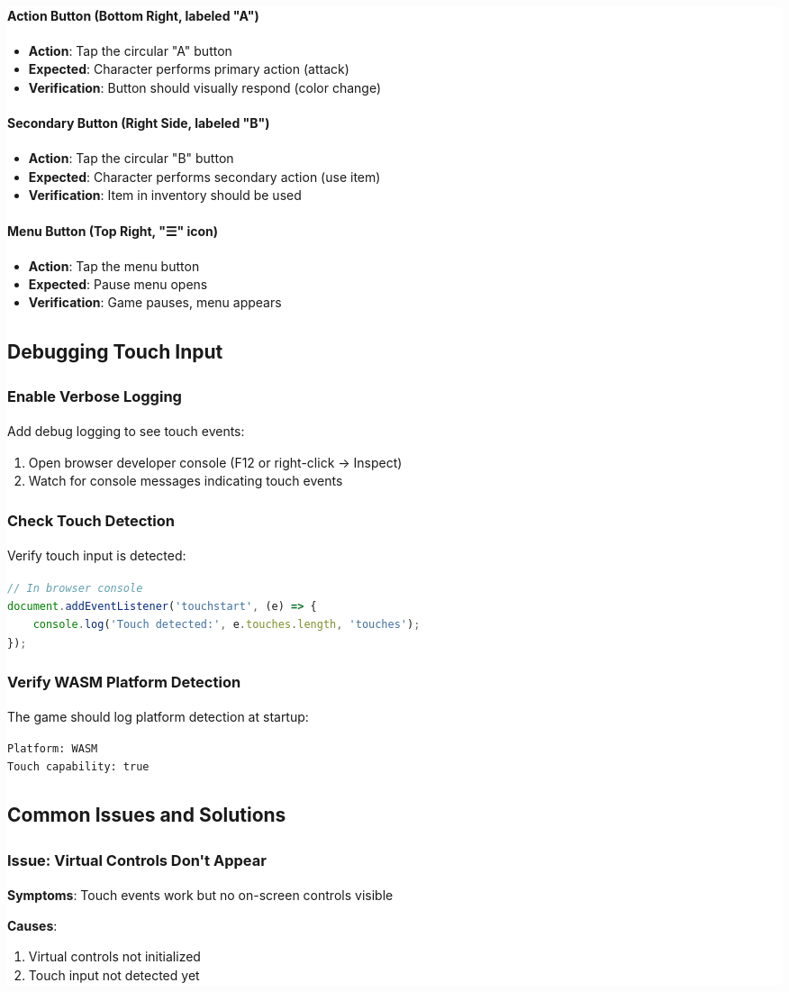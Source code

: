 #### Action Button (Bottom Right, labeled "A")
- **Action**: Tap the circular "A" button
- **Expected**: Character performs primary action (attack)
- **Verification**: Button should visually respond (color change)

#### Secondary Button (Right Side, labeled "B")
- **Action**: Tap the circular "B" button  
- **Expected**: Character performs secondary action (use item)
- **Verification**: Item in inventory should be used

#### Menu Button (Top Right, "☰" icon)
- **Action**: Tap the menu button
- **Expected**: Pause menu opens
- **Verification**: Game pauses, menu appears

## Debugging Touch Input

### Enable Verbose Logging

Add debug logging to see touch events:

1. Open browser developer console (F12 or right-click → Inspect)
2. Watch for console messages indicating touch events

### Check Touch Detection

Verify touch input is detected:
```javascript
// In browser console
document.addEventListener('touchstart', (e) => {
    console.log('Touch detected:', e.touches.length, 'touches');
});
```

### Verify WASM Platform Detection

The game should log platform detection at startup:
```
Platform: WASM
Touch capability: true
```

## Common Issues and Solutions

### Issue: Virtual Controls Don't Appear

**Symptoms**: Touch events work but no on-screen controls visible

**Causes**:
1. Virtual controls not initialized
2. Touch input not detected yet
